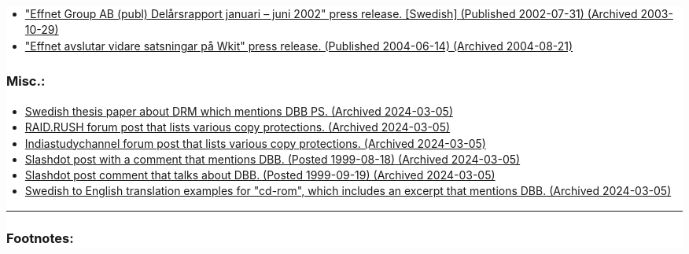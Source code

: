 * ["Effnet Group AB (publ) Delårsrapport januari – juni 2002" press release. [Swedish] (Published 2002-07-31) (Archived 2003-10-29)](http://web.archive.org/web/20031029003344/http://www.bit.se/bitonline/2002/07/31/20020731BIT00370/07310037.htm)
* ["Effnet avslutar vidare satsningar på Wkit" press release. (Published 2004-06-14) (Archived 2004-08-21)](http://web.archive.org/web/20040821145136/http://www.bit.se/bitonline/2004/06/14/20040614BIT00070/06140007.htm)

### Misc.:

* [Swedish thesis paper about DRM which mentions DBB PS. (Archived 2024-03-05)](http://web.archive.org/web/20240305185607/https://www.diva-portal.org/smash/get/diva2:830482/FULLTEXT01.pdf)
* [RAID.RUSH forum post that lists various copy protections. (Archived 2024-03-05)](http://web.archive.org/web/20240305190647/https://raidrush.net/threads/die-kopierschutzarten-und-wie-sie-arbeiten.24757/)
* [Indiastudychannel forum post that lists various copy protections. (Archived 2024-03-05)](http://web.archive.org/web/20240305182020/https://www.indiastudychannel.com/experts/4307-Copy-protected-cd)
* [Slashdot post with a comment that mentions DBB. (Posted 1999-08-18) (Archived 2024-03-05)](http://web.archive.org/web/20240305184550/https://slashdot.org/story/99/08/18/2123256/microsofts-new-audio-format-cracked)
* [Slashdot post comment that talks about DBB. (Posted 1999-09-19) (Archived 2024-03-05)](http://web.archive.org/web/20240305201621/https://slashdot.org/comments.pl?sid=953&cid=1739251)
* [Swedish to English translation examples for "cd-rom", which includes an excerpt that mentions DBB. (Archived 2024-03-05)](http://web.archive.org/web/20240305185507/https://context.reverso.net/translation/swedish-english/cd-rom)

***

### Footnotes:


[^Wkit_Products_2001]: [Wkit products page. [English] (Archived 2001-08-11)](http://web.archive.org/web/20010811102512/http://www.wkit.com/sites/wkit/setup/eng/index.asp?section=products&content=products)
[^Wkit_Products_2000]: [Wkit products page. [Swedish] (Archived 2000-12-05)](http://web.archive.org/web/20001205105600/http://www.wkit.com:80/index_swe.asp?section=products&content=products)
[^Wkit_Homepage_2000]: [Wkit homepage. Note the news snippets on the sides, as the contents are present on the page, just not visible due to being black text on a black background. [English] (Archived 2000-12-04)](http://web.archive.org/web/20001204225500/http://www.wkit.com:80/index_eng.asp)
[^Wkit_Homepage_2001]: [Wkit homepage. [English] (Archived 2001-08-02)](http://web.archive.org/web/20010802000235/http://www.wkit.com/sites/wkit/setup/eng/index.asp)
[^Slashdot_Comment_DBB]: [Slashdot post comment that talks about DBB. (Posted 1999-09-19) (Archived 2024-03-05)](http://web.archive.org/web/20240305201621/https://slashdot.org/comments.pl?sid=953&cid=1739251)
[^Effnet_Acquires_Wkit_PR]: ["EFFNET ACQUIRES WKIT" press release. [English] (Published 2000-03-14) (Archived 2001-04-21)](http://web.archive.org/web/20010421091928/http://www.effnet.com/pressroom/releaser/00.03.14_2eng.html)
[^Wkit_Acquistion_Finalized_PR]: ["Acquisition of Wkit finalized" press release. [English] (Published 2000-04-13) (Archived 2001-04-22)](http://web.archive.org/web/20010422180021/http://www.effnet.com/pressroom/releaser/00.04.13eng.html)
[^Wkit_Stops_Viruses_PR]: ["WKIT SECURITY PUTS A STOP TO VIRUSES SPREAD VIA E-MAIL" press release. (Published 2000-08-22) (Archived 2001-04-26)](http://web.archive.org/web/20010426020036/http://www.effnet.com/pressroom/releaser/00.08.22eng.html)
[^Wkit_Signs_With_SDC_PR]: ["Effnet subsidiary Wkit Security signs new 5 year agreement for copy protection with one of Europe's leading CD manufacturers" press release. (Published 2000-09-27) (Archived 2001-02-11)](http://web.archive.org/web/20010211112411/http://www.effnet.com/pressroom/releaser/00.09.27eng.html)
[^Effnet_Interim_Report_2000_PR]: ["Interim Report for January through September 2000" press release. [English] (Published 2000-11-02) (Archived 2001-05-08)](http://web.archive.org/web/20010508021310/http://www.bit.se/bitonline/2000/11/02/20001102BIT00200/11020020.htm)
[^Wkit_Dubai_PR]: ["Wkit Security signs contract with The Government Of Dubai" press release. (Published 2000-12-06) (Archived 2001-05-04)](http://web.archive.org/web/20010504024153/http://www.bit.se/bitonline/2000/12/06/20001206BIT00620/12060062.htm)
[^Effnet_Year_End_Report_2000_PR]: ["Year End Report January-December 2000" press release. (Published 2001-02-14) (Archived 2001-05-04)](http://web.archive.org/web/20010504022636/http://www.bit.se/bitonline/2001/02/14/20010214BIT01260/02140126.htm)
[^Wkit_Negotiations_PR]: ["Negotiations underway with former Wkit owners" press release. [English] (Published 2001-03-02) (Archived 2001-05-04)](http://web.archive.org/web/20010504023840/http://www.bit.se/bitonline/2001/03/02/20010302BIT00560/03020056.htm)
[^Wkit_New_CEO_PR]: ["Joacim Lindbäck acting CEO for Wkit" press release. [English] (Published 2001-03-09) (Archived 2001-05-04)](http://web.archive.org/web/20010504024642/http://www.bit.se/bitonline/2001/03/09/20010309BIT00410/03090041.htm)
[^Effnet_Finances_PR]: ["Krisstämplat Effnet öppet för strukturaffärer" news article. [Swedish] (Published 2001-03-13) (Archived 2024-03-05)](http://web.archive.org/web/20240305232020/https://www.affarsvarlden.se/artikel/krisstamplat-effnet-oppet-for-strukturaffarer-6739014)
[^Effnet_Interim_Report_2001_1_PR]: ["Effnet Group AB (publ) Interim Report for January-March 2001" press release. [English] (Published 2001-04-25) (Archived 2001-07-11)](http://web.archive.org/web/20010711085603/http://www.bit.se/bitonline/2001/04/25/20010425BIT01600/04250160.htm)
[^Effnet_Interim_Report_2001_2_PR]: ["Interim Report for January-June 2001" press release. (Published 2001-08-27) (Archived 2001-10-05)](http://web.archive.org/web/20011005092004/http://www.bit.se/bitonline/2001/08/27/20010827BIT01010/08270101.htm)
[^DBB_Ready_for_Launch_PR]: ["DBB Ready for Launch" press release. (Published 2001-11-07) (Archived 2003-11-02)](http://web.archive.org/web/20031102164952/http://www.bit.se/bitonline/2001/11/07/20011107BIT00350/11070035.htm)
[^Wkit_Sonopress_PR]: ["Sonopress to offer DBB" press release. [English] (Published 2002-02-01) (Archived 2003-12-28)](http://web.archive.org/web/20031228200809/http://www.bit.se/bitonline/2002/02/01/20020201BIT00240/02010024.htm)
[^Effnet_Year_End_Report_2001_PR]: ["Year-End Report January - December, 2001" press release. [English] (Published 2002-02-08) (Archived 2003-12-28)](http://web.archive.org/web/20031228201339/http://www.bit.se/bitonline/2002/02/08/20020208BIT00750/02080075.htm)
[^Effnet_Interim_Report_2002_1_PR]: ["Effnet Group AB (Publ) Interim Report January – March 2002" press release. [English] (Published 2002-05-03) (Archived 2003-12-28)](http://web.archive.org/web/20031228202838/http://www.bit.se/bitonline/2002/05/03/20020503BIT00470/05030047.htm)
[^Effnet_Interim_Report_2002_2_PR]: ["Effnet Group AB (publ) Interim Report January–June 2002" press release. [English] (Published 2002-07-31) (Archived 2003-12-28)](http://web.archive.org/web/20031228204554/http://www.bit.se/bitonline/2002/07/31/20020731BIT00290/07310029.htm)
[^Effnet_Ends_Wkit]: ["Effnet avslutar vidare satsningar på Wkit" press release. (Published 2004-06-14) (Archived 2004-08-21)](http://web.archive.org/web/20040821145136/http://www.bit.se/bitonline/2004/06/14/20040614BIT00070/06140007.htm)
[^Wkit_Homepage_2001_Swedish]: [Wkit homepage. Note the news snippets on the sides, as the contents are present on the page, just not visible due to being black text on a black background. [Swedish] (Archived 2000-09-29)](https://web.archive.org/web/20000929092846/http://www.wkit.com/index_swe.asp)
[^DAB_Order]: ["DAB-order from Italy" news article, which briefly mentions Wkit and DBB. (Published 2004-02-17) (Archived 2024-03-05)](http://web.archive.org/web/20240305183051/https://news.cision.com/effnet/r/dab-order-from-italy,e94866)
[^DBB_Product_Page]: [DBB product page. [English] (Archived 2001-08-11)](https://web.archive.org/web/20010808084611/http://www.wkit.com/sites/wkit/setup/eng/index.asp?section=products&content=products_dbb)
[^DBB_PS_Product_Page]: [DBB PS product page. [English] (Archived 2001-08-11)](http://web.archive.org/web/20011007120801/http://www.wkit.com/sites/wkit/setup/eng/index.asp?section=products&content=products_dbb_ps)
[^DBB_Windows]: Windows is the most commonly targeted OS for this kind of DRM.